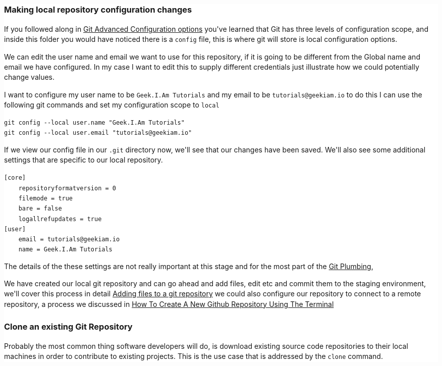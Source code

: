 ### Making local repository configuration changes  

If you followed along in [Git Advanced Configuration options](https://geekiam.io/advanced-git-configuration-options/ "Git Advanced Configuration options")
you've learned that Git has three levels of configuration scope, and inside this folder you would have noticed there is a `config` file,
this is where git will store is local configuration options.

We can edit the user name and email we want to use for this repository, if it is going to be different from the Global
name and email we have configured.  In my case I want to edit this to supply different credentials just illustrate how
we could potentially change values.

I want to configure my user name to be `Geek.I.Am Tutorials` and my email to be `tutorials@geekiam.io` to do this I can
use the following git commands and set my configuration scope to `local`

```shell script
git config --local user.name "Geek.I.Am Tutorials"
git config --local user.email "tutorials@geekiam.io"
```
If we view our config file in our `.git` directory now, we'll see that our changes have been saved. We'll also see some 
additional settings that are specific to our local repository.

```shell script
[core]
	repositoryformatversion = 0
	filemode = true
	bare = false
	logallrefupdates = true
[user]
	email = tutorials@geekiam.io
	name = Geek.I.Am Tutorials
```

The details of the these settings are not really important at this stage and for the most part of the [Git Plumbing](https://geekiam.io/advanced-git-configuration-options/ "Git Advanced Configuration options"),

We have created our local git repository and can go ahead and add files, edit etc and commit them to the staging environment,
we'll cover this process in detail [Adding files to a git repository](https://geekiam.io) we could also configure our 
repository to connect to a remote repository, a process we discussed in [How To Create A New Github Repository Using The Terminal](https://geekiam.io/how-to-create-a-new-github-repository-using-the-terminal/ "How To Create A New Github Repository Using The Terminal | Geek.I.Am")



### Clone an existing Git Repository

Probably the most common thing software developers will do, is download existing source code repositories to their
local machines in order to contribute to existing projects.  This is the use case that is addressed by the `clone` command.
